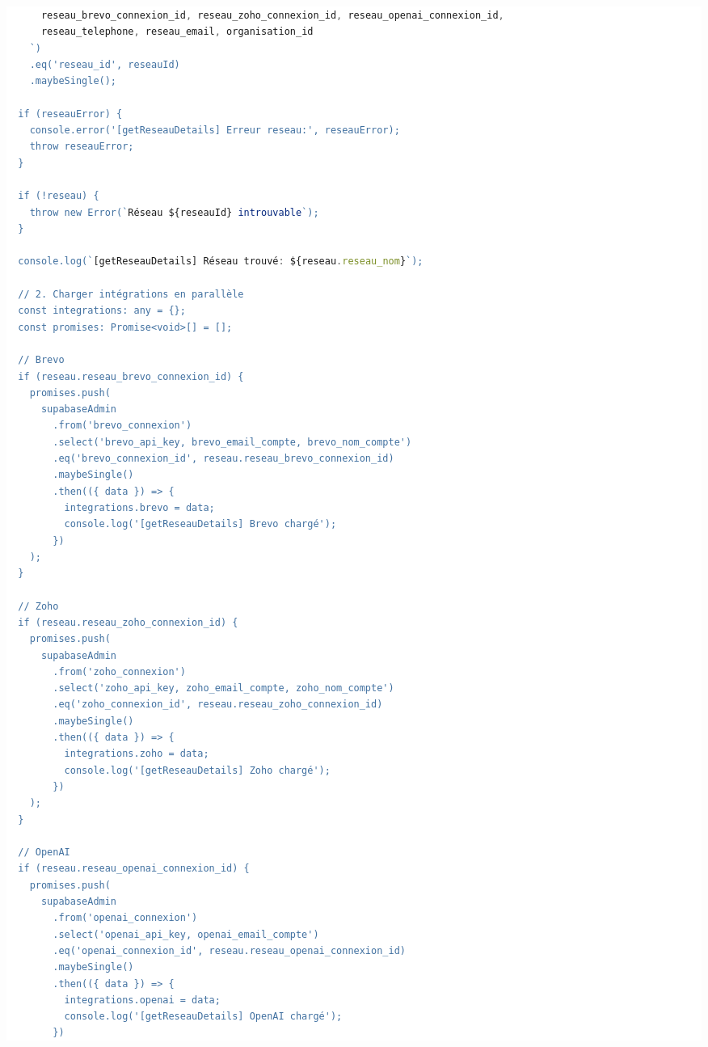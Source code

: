 ```typescript
      reseau_brevo_connexion_id, reseau_zoho_connexion_id, reseau_openai_connexion_id,
      reseau_telephone, reseau_email, organisation_id
    `)
    .eq('reseau_id', reseauId)
    .maybeSingle();

  if (reseauError) {
    console.error('[getReseauDetails] Erreur reseau:', reseauError);
    throw reseauError;
  }

  if (!reseau) {
    throw new Error(`Réseau ${reseauId} introuvable`);
  }

  console.log(`[getReseauDetails] Réseau trouvé: ${reseau.reseau_nom}`);

  // 2. Charger intégrations en parallèle
  const integrations: any = {};
  const promises: Promise<void>[] = [];

  // Brevo
  if (reseau.reseau_brevo_connexion_id) {
    promises.push(
      supabaseAdmin
        .from('brevo_connexion')
        .select('brevo_api_key, brevo_email_compte, brevo_nom_compte')
        .eq('brevo_connexion_id', reseau.reseau_brevo_connexion_id)
        .maybeSingle()
        .then(({ data }) => {
          integrations.brevo = data;
          console.log('[getReseauDetails] Brevo chargé');
        })
    );
  }

  // Zoho
  if (reseau.reseau_zoho_connexion_id) {
    promises.push(
      supabaseAdmin
        .from('zoho_connexion')
        .select('zoho_api_key, zoho_email_compte, zoho_nom_compte')
        .eq('zoho_connexion_id', reseau.reseau_zoho_connexion_id)
        .maybeSingle()
        .then(({ data }) => {
          integrations.zoho = data;
          console.log('[getReseauDetails] Zoho chargé');
        })
    );
  }

  // OpenAI
  if (reseau.reseau_openai_connexion_id) {
    promises.push(
      supabaseAdmin
        .from('openai_connexion')
        .select('openai_api_key, openai_email_compte')
        .eq('openai_connexion_id', reseau.reseau_openai_connexion_id)
        .maybeSingle()
        .then(({ data }) => {
          integrations.openai = data;
          console.log('[getReseauDetails] OpenAI chargé');
        })
```